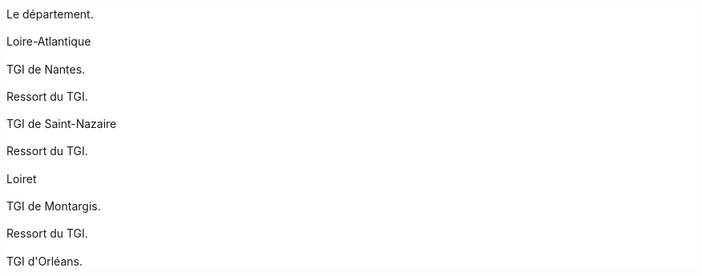 </td>
      <td width="205">

Le département. 

</td>
    </tr>
    <tr>
      <td width="205">

Loire-Atlantique 

</td>
      <td width="205">

TGI de Nantes. 

</td>
      <td width="205">

Ressort du TGI. 

</td>
    </tr>
    <tr>
      <td width="205">
      </td><td width="205">

TGI de Saint-Nazaire 

</td>
      <td width="205">

Ressort du TGI. 

</td>
    </tr>
    <tr>
      <td width="205">

Loiret 

</td>
      <td width="205">

TGI de Montargis. 

</td>
      <td width="205">

Ressort du TGI. 

</td>
    </tr>
    <tr>
      <td width="205">
      </td><td width="205">

TGI d'Orléans. 
